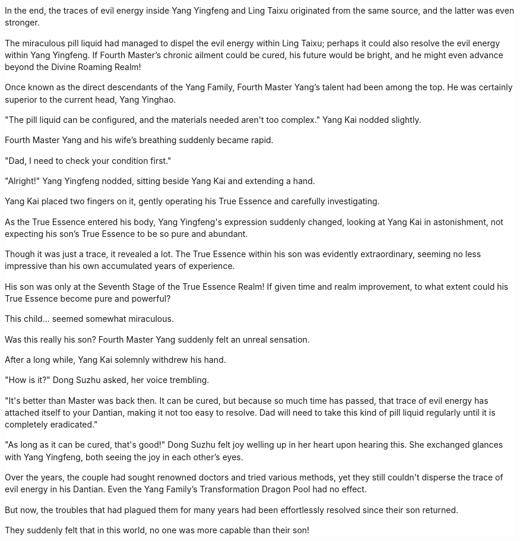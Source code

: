 In the end, the traces of evil energy inside Yang Yingfeng and Ling Taixu originated from the same source, and the latter was even stronger.

The miraculous pill liquid had managed to dispel the evil energy within Ling Taixu; perhaps it could also resolve the evil energy within Yang Yingfeng. If Fourth Master’s chronic ailment could be cured, his future would be bright, and he might even advance beyond the Divine Roaming Realm!

Once known as the direct descendants of the Yang Family, Fourth Master Yang’s talent had been among the top. He was certainly superior to the current head, Yang Yinghao.

"The pill liquid can be configured, and the materials needed aren't too complex." Yang Kai nodded slightly.

Fourth Master Yang and his wife’s breathing suddenly became rapid.

"Dad, I need to check your condition first."

"Alright!" Yang Yingfeng nodded, sitting beside Yang Kai and extending a hand.

Yang Kai placed two fingers on it, gently operating his True Essence and carefully investigating.

As the True Essence entered his body, Yang Yingfeng's expression suddenly changed, looking at Yang Kai in astonishment, not expecting his son’s True Essence to be so pure and abundant.

Though it was just a trace, it revealed a lot. The True Essence within his son was evidently extraordinary, seeming no less impressive than his own accumulated years of experience.

His son was only at the Seventh Stage of the True Essence Realm! If given time and realm improvement, to what extent could his True Essence become pure and powerful?

This child... seemed somewhat miraculous.

Was this really his son? Fourth Master Yang suddenly felt an unreal sensation.

After a long while, Yang Kai solemnly withdrew his hand.

"How is it?" Dong Suzhu asked, her voice trembling.

"It's better than Master was back then. It can be cured, but because so much time has passed, that trace of evil energy has attached itself to your Dantian, making it not too easy to resolve. Dad will need to take this kind of pill liquid regularly until it is completely eradicated."

"As long as it can be cured, that's good!" Dong Suzhu felt joy welling up in her heart upon hearing this. She exchanged glances with Yang Yingfeng, both seeing the joy in each other’s eyes.

Over the years, the couple had sought renowned doctors and tried various methods, yet they still couldn't disperse the trace of evil energy in his Dantian. Even the Yang Family’s Transformation Dragon Pool had no effect.

But now, the troubles that had plagued them for many years had been effortlessly resolved since their son returned.

They suddenly felt that in this world, no one was more capable than their son!
